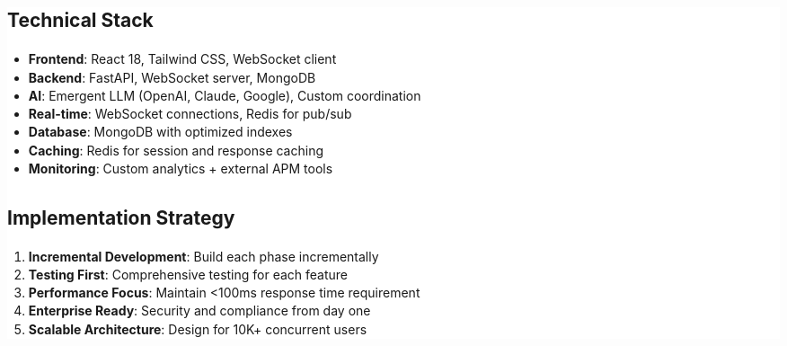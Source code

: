 ## Technical Stack
- **Frontend**: React 18, Tailwind CSS, WebSocket client
- **Backend**: FastAPI, WebSocket server, MongoDB
- **AI**: Emergent LLM (OpenAI, Claude, Google), Custom coordination
- **Real-time**: WebSocket connections, Redis for pub/sub
- **Database**: MongoDB with optimized indexes
- **Caching**: Redis for session and response caching
- **Monitoring**: Custom analytics + external APM tools

## Implementation Strategy
1. **Incremental Development**: Build each phase incrementally
2. **Testing First**: Comprehensive testing for each feature
3. **Performance Focus**: Maintain <100ms response time requirement
4. **Enterprise Ready**: Security and compliance from day one
5. **Scalable Architecture**: Design for 10K+ concurrent users